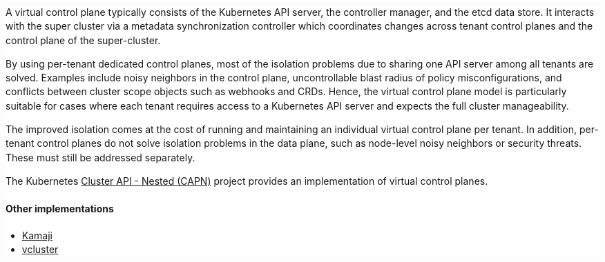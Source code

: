 A virtual control plane typically consists of the Kubernetes API server, the controller manager,
and the etcd data store. It interacts with the super cluster via a metadata synchronization
controller which coordinates changes across tenant control planes and the control plane of the
super-cluster.

By using per-tenant dedicated control planes, most of the isolation problems due to sharing one
API server among all tenants are solved. Examples include noisy neighbors in the control plane,
uncontrollable blast radius of policy misconfigurations, and conflicts between cluster scope
objects such as webhooks and CRDs.  Hence, the virtual control plane model is particularly
suitable for cases where each tenant requires access to a Kubernetes API server and expects the
full cluster manageability.

The improved isolation comes at the  cost of running and maintaining an individual virtual control
plane per tenant. In addition, per-tenant control planes do not solve isolation problems in the
data plane, such as node-level noisy neighbors or security threats. These must still be addressed
separately.

The Kubernetes [Cluster API - Nested (CAPN)](https://github.com/kubernetes-sigs/cluster-api-provider-nested/tree/main/virtualcluster)
project provides an implementation of virtual control planes.

#### Other implementations

* [Kamaji](https://github.com/clastix/kamaji)
* [vcluster](https://github.com/loft-sh/vcluster)
